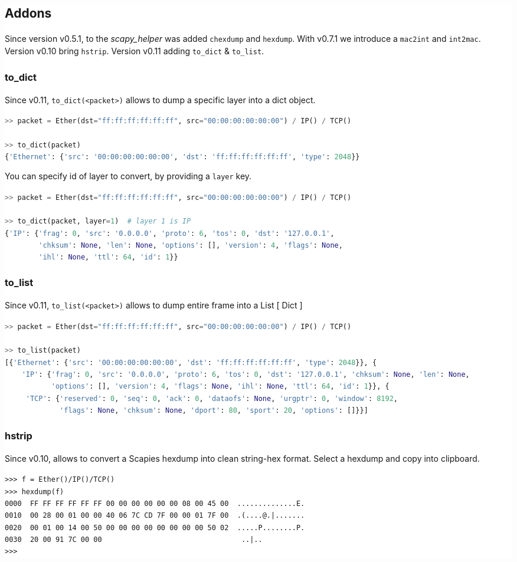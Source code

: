 ## Addons

Since version v0.5.1, to the _scapy_helper_ was added `chexdump` and `hexdump`. With v0.7.1 we introduce a `mac2int`
and `int2mac`. Version v0.10 bring `hstrip`. Version v0.11 adding `to_dict` & `to_list`.

### to_dict

Since v0.11, `to_dict(<packet>)` allows to dump a specific layer into a dict object.

```python
>> packet = Ether(dst="ff:ff:ff:ff:ff:ff", src="00:00:00:00:00:00") / IP() / TCP()

>> to_dict(packet)
{'Ethernet': {'src': '00:00:00:00:00:00', 'dst': 'ff:ff:ff:ff:ff:ff', 'type': 2048}}
```

You can specify id of layer to convert, by providing a `layer` key.

```python
>> packet = Ether(dst="ff:ff:ff:ff:ff:ff", src="00:00:00:00:00:00") / IP() / TCP()

>> to_dict(packet, layer=1)  # layer 1 is IP
{'IP': {'frag': 0, 'src': '0.0.0.0', 'proto': 6, 'tos': 0, 'dst': '127.0.0.1',
        'chksum': None, 'len': None, 'options': [], 'version': 4, 'flags': None,
        'ihl': None, 'ttl': 64, 'id': 1}}
```

### to_list

Since v0.11, `to_list(<packet>)` allows to dump entire frame into a List [ Dict ]

```python
>> packet = Ether(dst="ff:ff:ff:ff:ff:ff", src="00:00:00:00:00:00") / IP() / TCP()

>> to_list(packet)
[{'Ethernet': {'src': '00:00:00:00:00:00', 'dst': 'ff:ff:ff:ff:ff:ff', 'type': 2048}}, {
    'IP': {'frag': 0, 'src': '0.0.0.0', 'proto': 6, 'tos': 0, 'dst': '127.0.0.1', 'chksum': None, 'len': None,
           'options': [], 'version': 4, 'flags': None, 'ihl': None, 'ttl': 64, 'id': 1}}, {
     'TCP': {'reserved': 0, 'seq': 0, 'ack': 0, 'dataofs': None, 'urgptr': 0, 'window': 8192,
             'flags': None, 'chksum': None, 'dport': 80, 'sport': 20, 'options': []}}]
```

### hstrip

Since v0.10, allows to convert a Scapies hexdump into clean string-hex format. Select a hexdump and copy into clipboard.

```text
>>> f = Ether()/IP()/TCP()
>>> hexdump(f)
0000  FF FF FF FF FF FF 00 00 00 00 00 00 08 00 45 00  ..............E.
0010  00 28 00 01 00 00 40 06 7C CD 7F 00 00 01 7F 00  .(....@.|.......
0020  00 01 00 14 00 50 00 00 00 00 00 00 00 00 50 02  .....P........P.
0030  20 00 91 7C 00 00                                 ..|..
>>> 
```
